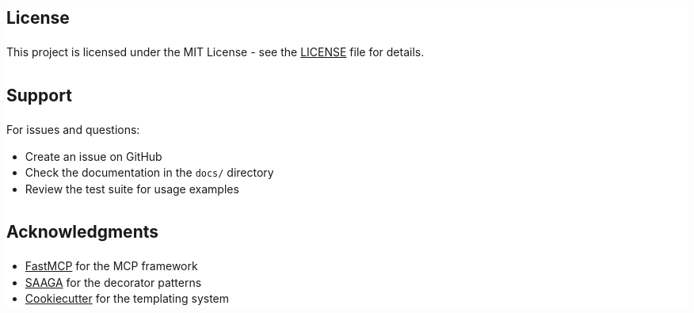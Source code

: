 ## License

This project is licensed under the MIT License - see the [LICENSE](LICENSE) file for details.

## Support

For issues and questions:
- Create an issue on GitHub
- Check the documentation in the `docs/` directory
- Review the test suite for usage examples

## Acknowledgments

- [FastMCP](https://github.com/jlowin/fastmcp) for the MCP framework
- [SAAGA](https://github.com/SAGAAIDEV) for the decorator patterns
- [Cookiecutter](https://github.com/cookiecutter/cookiecutter) for the templating system